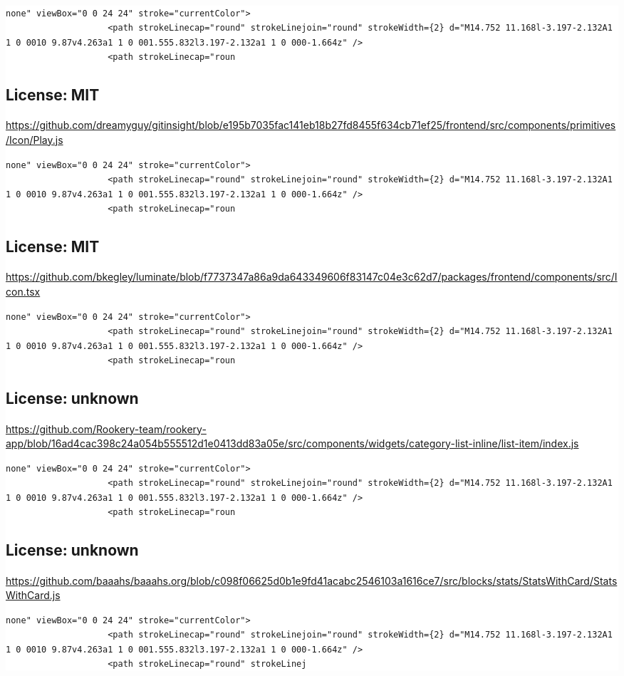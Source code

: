 ```
none" viewBox="0 0 24 24" stroke="currentColor">
                    <path strokeLinecap="round" strokeLinejoin="round" strokeWidth={2} d="M14.752 11.168l-3.197-2.132A1 1 0 0010 9.87v4.263a1 1 0 001.555.832l3.197-2.132a1 1 0 000-1.664z" />
                    <path strokeLinecap="roun
```

## License: MIT

https://github.com/dreamyguy/gitinsight/blob/e195b7035fac141eb18b27fd8455f634cb71ef25/frontend/src/components/primitives/Icon/Play.js

```
none" viewBox="0 0 24 24" stroke="currentColor">
                    <path strokeLinecap="round" strokeLinejoin="round" strokeWidth={2} d="M14.752 11.168l-3.197-2.132A1 1 0 0010 9.87v4.263a1 1 0 001.555.832l3.197-2.132a1 1 0 000-1.664z" />
                    <path strokeLinecap="roun
```

## License: MIT

https://github.com/bkegley/luminate/blob/f7737347a86a9da643349606f83147c04e3c62d7/packages/frontend/components/src/Icon.tsx

```
none" viewBox="0 0 24 24" stroke="currentColor">
                    <path strokeLinecap="round" strokeLinejoin="round" strokeWidth={2} d="M14.752 11.168l-3.197-2.132A1 1 0 0010 9.87v4.263a1 1 0 001.555.832l3.197-2.132a1 1 0 000-1.664z" />
                    <path strokeLinecap="roun
```

## License: unknown

https://github.com/Rookery-team/rookery-app/blob/16ad4cac398c24a054b555512d1e0413dd83a05e/src/components/widgets/category-list-inline/list-item/index.js

```
none" viewBox="0 0 24 24" stroke="currentColor">
                    <path strokeLinecap="round" strokeLinejoin="round" strokeWidth={2} d="M14.752 11.168l-3.197-2.132A1 1 0 0010 9.87v4.263a1 1 0 001.555.832l3.197-2.132a1 1 0 000-1.664z" />
                    <path strokeLinecap="roun
```

## License: unknown

https://github.com/baaahs/baaahs.org/blob/c098f06625d0b1e9fd41acabc2546103a1616ce7/src/blocks/stats/StatsWithCard/StatsWithCard.js

```
none" viewBox="0 0 24 24" stroke="currentColor">
                    <path strokeLinecap="round" strokeLinejoin="round" strokeWidth={2} d="M14.752 11.168l-3.197-2.132A1 1 0 0010 9.87v4.263a1 1 0 001.555.832l3.197-2.132a1 1 0 000-1.664z" />
                    <path strokeLinecap="round" strokeLinej
```
